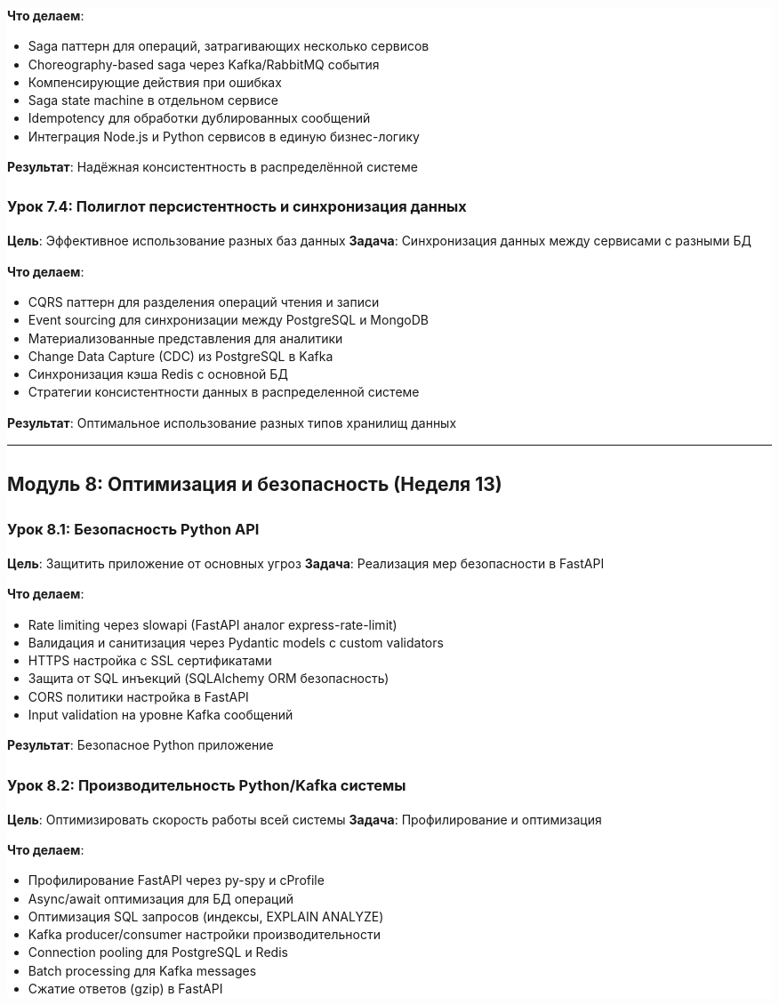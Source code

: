 **Что делаем**:
- Saga паттерн для операций, затрагивающих несколько сервисов
- Choreography-based saga через Kafka/RabbitMQ события
- Компенсирующие действия при ошибках
- Saga state machine в отдельном сервисе
- Idempotency для обработки дублированных сообщений
- Интеграция Node.js и Python сервисов в единую бизнес-логику

**Результат**: Надёжная консистентность в распределённой системе

### Урок 7.4: Полиглот персистентность и синхронизация данных
**Цель**: Эффективное использование разных баз данных
**Задача**: Синхронизация данных между сервисами с разными БД

**Что делаем**:
- CQRS паттерн для разделения операций чтения и записи
- Event sourcing для синхронизации между PostgreSQL и MongoDB
- Материализованные представления для аналитики
- Change Data Capture (CDC) из PostgreSQL в Kafka
- Синхронизация кэша Redis с основной БД
- Стратегии консистентности данных в распределенной системе

**Результат**: Оптимальное использование разных типов хранилищ данных

---

## Модуль 8: Оптимизация и безопасность (Неделя 13)

### Урок 8.1: Безопасность Python API
**Цель**: Защитить приложение от основных угроз
**Задача**: Реализация мер безопасности в FastAPI

**Что делаем**:
- Rate limiting через slowapi (FastAPI аналог express-rate-limit)
- Валидация и санитизация через Pydantic models с custom validators
- HTTPS настройка с SSL сертификатами
- Защита от SQL инъекций (SQLAlchemy ORM безопасность)
- CORS политики настройка в FastAPI
- Input validation на уровне Kafka сообщений

**Результат**: Безопасное Python приложение

### Урок 8.2: Производительность Python/Kafka системы
**Цель**: Оптимизировать скорость работы всей системы
**Задача**: Профилирование и оптимизация

**Что делаем**:
- Профилирование FastAPI через py-spy и cProfile
- Async/await оптимизация для БД операций
- Оптимизация SQL запросов (индексы, EXPLAIN ANALYZE)
- Kafka producer/consumer настройки производительности
- Connection pooling для PostgreSQL и Redis
- Batch processing для Kafka messages
- Сжатие ответов (gzip) в FastAPI
